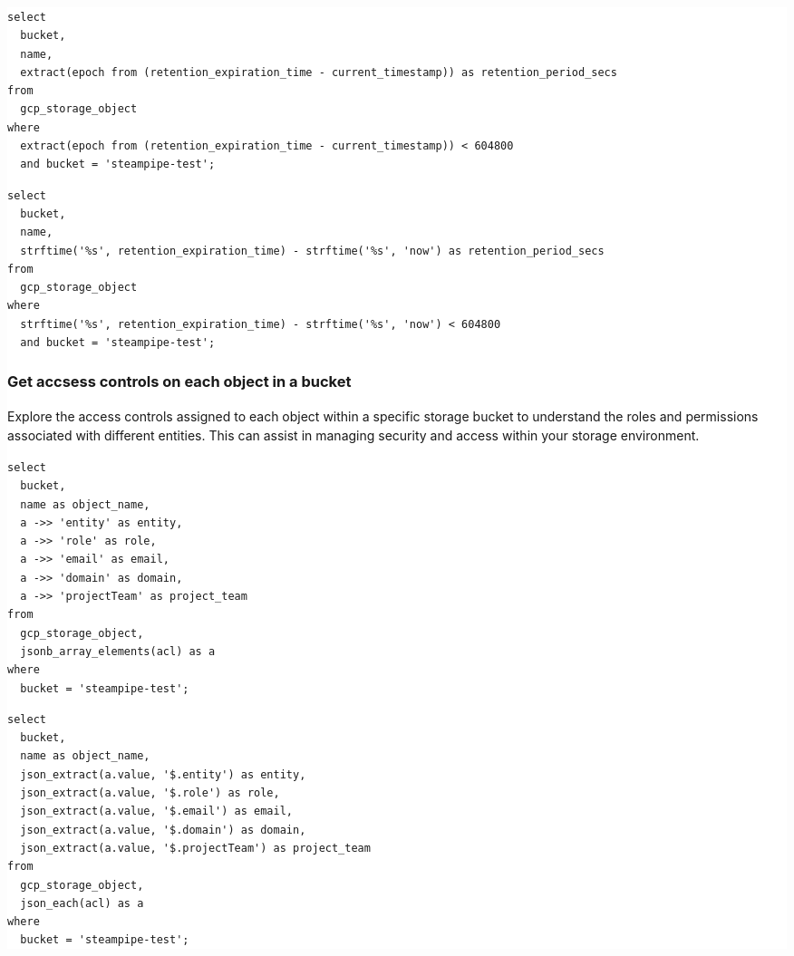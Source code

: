 ```sql+postgres
select
  bucket,
  name,
  extract(epoch from (retention_expiration_time - current_timestamp)) as retention_period_secs
from
  gcp_storage_object
where
  extract(epoch from (retention_expiration_time - current_timestamp)) < 604800
  and bucket = 'steampipe-test';
```

```sql+sqlite
select
  bucket,
  name,
  strftime('%s', retention_expiration_time) - strftime('%s', 'now') as retention_period_secs
from
  gcp_storage_object
where
  strftime('%s', retention_expiration_time) - strftime('%s', 'now') < 604800
  and bucket = 'steampipe-test';
```

### Get accsess controls on each object in a bucket
Explore the access controls assigned to each object within a specific storage bucket to understand the roles and permissions associated with different entities. This can assist in managing security and access within your storage environment.

```sql+postgres
select
  bucket,
  name as object_name,
  a ->> 'entity' as entity,
  a ->> 'role' as role,
  a ->> 'email' as email,
  a ->> 'domain' as domain,
  a ->> 'projectTeam' as project_team
from
  gcp_storage_object,
  jsonb_array_elements(acl) as a
where
  bucket = 'steampipe-test';
```

```sql+sqlite
select
  bucket,
  name as object_name,
  json_extract(a.value, '$.entity') as entity,
  json_extract(a.value, '$.role') as role,
  json_extract(a.value, '$.email') as email,
  json_extract(a.value, '$.domain') as domain,
  json_extract(a.value, '$.projectTeam') as project_team
from
  gcp_storage_object,
  json_each(acl) as a
where
  bucket = 'steampipe-test';
```